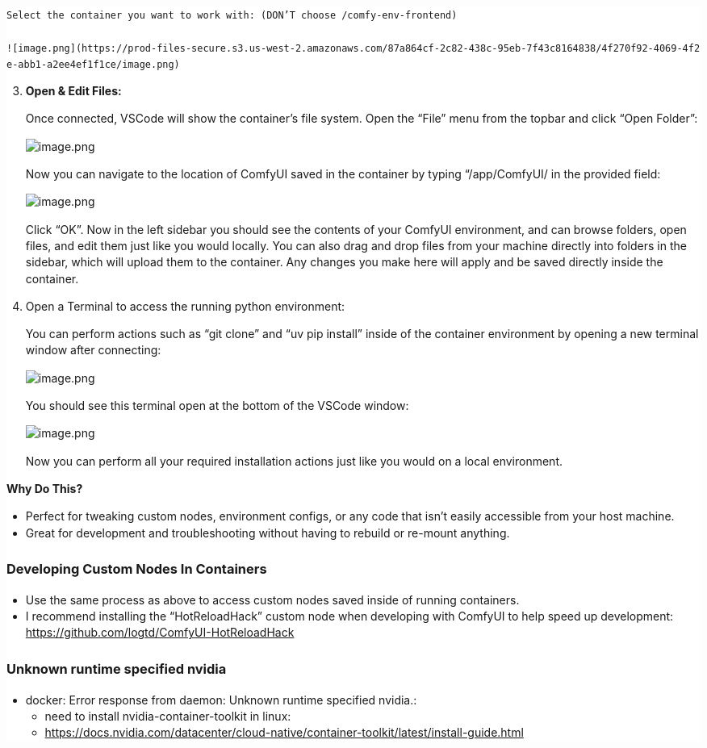     Select the container you want to work with: (DON’T choose /comfy-env-frontend)
    
    ![image.png](https://prod-files-secure.s3.us-west-2.amazonaws.com/87a864cf-2c82-438c-95eb-7f43c8164838/4f270f92-4069-4f2e-abb1-a2ee4ef1f1ce/image.png)
    
3. **Open & Edit Files:**
    
    Once connected, VSCode will show the container’s file system. Open the “File” menu from the topbar and click “Open Folder”:
    
    ![image.png](https://prod-files-secure.s3.us-west-2.amazonaws.com/87a864cf-2c82-438c-95eb-7f43c8164838/6690389b-ef49-4fb0-b5d1-093a8155db1a/image.png)
    
    Now you can navigate to the location of ComfyUI saved in the container by typing “/app/ComfyUI/ in the provided field:
    
    ![image.png](https://prod-files-secure.s3.us-west-2.amazonaws.com/87a864cf-2c82-438c-95eb-7f43c8164838/1b6ff2f9-630a-4e20-8538-c8f62dbe9d7c/image.png)
    
     Click “OK”. Now in the left sidebar you should see the contents of your ComfyUI environment, and can browse folders, open files, and edit them just like you would locally. You can also drag and drop files from your machine directly into folders in the sidebar, which will upload them to the container. Any changes you make here will apply and be saved directly inside the container.
    
4. Open a Terminal to access the running python environment:
    
    You can perform actions such as “git clone” and “uv pip install” inside of the container environment by opening a new terminal window after connecting:
    
    ![image.png](https://prod-files-secure.s3.us-west-2.amazonaws.com/87a864cf-2c82-438c-95eb-7f43c8164838/6b9c91c2-e20b-4724-ada6-c9c525082f46/image.png)
    
    You should see this terminal open at the bottom of the VSCode window:
    
    ![image.png](https://prod-files-secure.s3.us-west-2.amazonaws.com/87a864cf-2c82-438c-95eb-7f43c8164838/67040650-3912-4d97-963a-b2d2e5fecf5a/image.png)
    
    Now you can perform all your required installation actions just like you would on a local environment.
    

**Why Do This?**

- Perfect for tweaking custom nodes, environment configs, or any code that isn’t easily accessible from your host machine.
- Great for development and troubleshooting without having to rebuild or re-mount anything.

### Developing Custom Nodes In Containers

- Use the same process as above to access custom nodes saved inside of running containers.
- I recommend installing the “HotReloadHack” custom node when developing with ComfyUI to help speed up development: https://github.com/logtd/ComfyUI-HotReloadHack

### Unknown runtime specified nvidia

- docker: Error response from daemon: Unknown runtime specified nvidia.:
    - need to install nvidia-container-toolkit in linux:
    - https://docs.nvidia.com/datacenter/cloud-native/container-toolkit/latest/install-guide.html